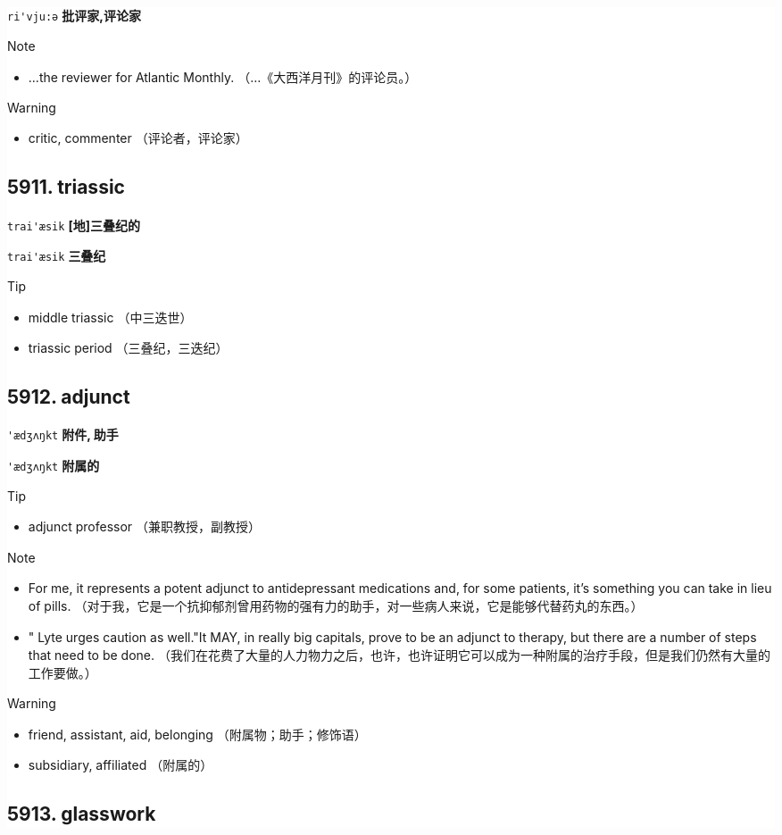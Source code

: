 `ri'vju:ə`  **批评家,评论家**

> [!NOTE]
>
> - ...the reviewer for Atlantic Monthly. （…《大西洋月刊》的评论员。）
>

> [!WARNING]
>
> - critic, commenter （评论者，评论家）
>

## 5911. triassic

`trai'æsik`  **[地]三叠纪的**

`trai'æsik`  **三叠纪**

> [!TIP]
>
> - middle triassic （中三迭世）
>
> - triassic period （三叠纪，三迭纪）
>

## 5912. adjunct

`'ædʒʌŋkt`  **附件, 助手**

`'ædʒʌŋkt`  **附属的**

> [!TIP]
>
> - adjunct professor （兼职教授，副教授）
>

> [!NOTE]
>
> - For me, it represents a potent adjunct to antidepressant medications and, for some patients, it’s something you can take in lieu of pills. （对于我，它是一个抗抑郁剂曾用药物的强有力的助手，对一些病人来说，它是能够代替药丸的东西。）
>
> - " Lyte urges caution as well."It MAY, in really big capitals, prove to be an adjunct to therapy, but there are a number of steps that need to be done. （我们在花费了大量的人力物力之后，也许，也许证明它可以成为一种附属的治疗手段，但是我们仍然有大量的工作要做。）
>

> [!WARNING]
>
> - friend, assistant, aid, belonging （附属物；助手；修饰语）
>
> - subsidiary, affiliated （附属的）
>

## 5913. glasswork
